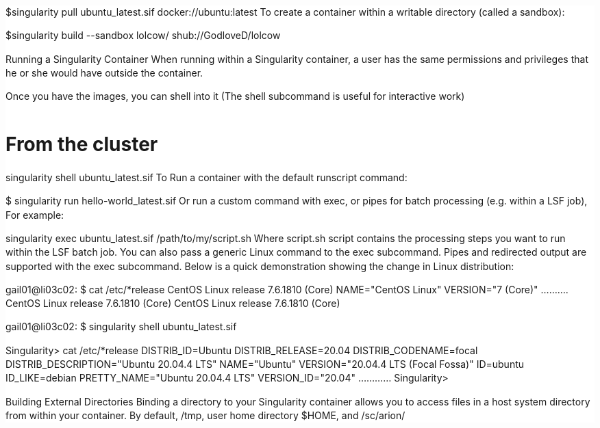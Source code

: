 $singularity pull ubuntu_latest.sif docker://ubuntu:latest
To create a container within a writable directory (called a sandbox):

$singularity build --sandbox lolcow/ shub://GodloveD/lolcow
 

Running a Singularity Container
When running within a Singularity container, a user has the same permissions and privileges that he or she would have outside the container.

Once you have the images, you can shell into it (The shell subcommand is useful for interactive work)

# From the cluster
singularity shell ubuntu_latest.sif
To Run a container with the default runscript command:

$ singularity run hello-world_latest.sif
Or run a custom command with exec, or pipes for batch processing (e.g. within a LSF job), For example:

singularity exec ubuntu_latest.sif /path/to/my/script.sh
Where script.sh script contains the processing steps you want to run within the LSF batch job. You can also pass a generic Linux command to the exec subcommand. Pipes and redirected output are supported with the exec subcommand. Below is a quick demonstration showing the change in Linux distribution:

gail01@li03c02: $ cat /etc/*release
CentOS Linux release 7.6.1810 (Core) 
NAME="CentOS Linux"
VERSION="7 (Core)"
……….
CentOS Linux release 7.6.1810 (Core) 
CentOS Linux release 7.6.1810 (Core) 
 
gail01@li03c02: $ singularity shell ubuntu_latest.sif 
 
Singularity> cat /etc/*release
DISTRIB_ID=Ubuntu
DISTRIB_RELEASE=20.04
DISTRIB_CODENAME=focal
DISTRIB_DESCRIPTION="Ubuntu 20.04.4 LTS"
NAME="Ubuntu"
VERSION="20.04.4 LTS (Focal Fossa)"
ID=ubuntu
ID_LIKE=debian
PRETTY_NAME="Ubuntu 20.04.4 LTS"
VERSION_ID="20.04"
…………
Singularity>
 

Building External Directories
Binding a directory to your Singularity container allows you to access files in a host system directory from within your container. By default,  /tmp, user home directory $HOME, and /sc/arion/
